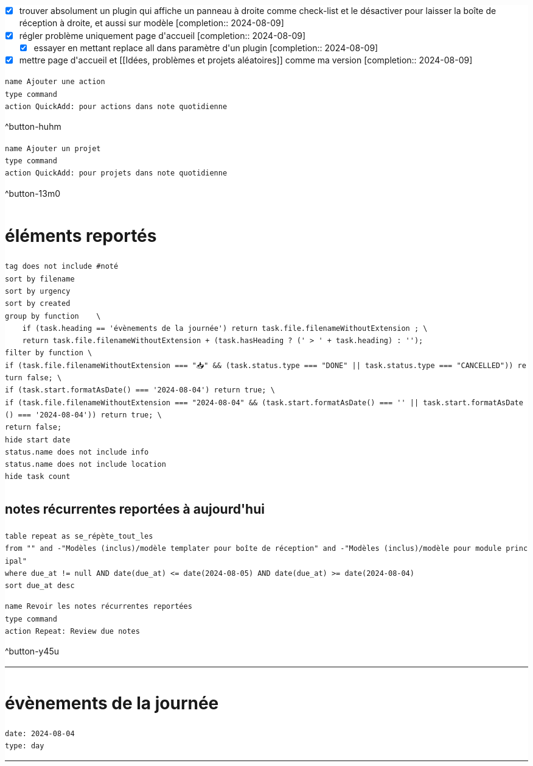 - [X] trouver absolument un plugin qui affiche un panneau à droite comme check-list et le désactiver pour laisser la boîte de réception à droite, et aussi sur modèle  [completion:: 2024-08-09]
- [X] régler problème uniquement page d'accueil  [completion:: 2024-08-09]
	- [X] essayer en mettant replace all dans paramètre d'un plugin  [completion:: 2024-08-09]
- [X] mettre page d'accueil et [[Idées, problèmes et projets aléatoires]] comme ma version  [completion:: 2024-08-09]
```button
name Ajouter une action
type command
action QuickAdd: pour actions dans note quotidienne
```
^button-huhm
```button
name Ajouter un projet
type command
action QuickAdd: pour projets dans note quotidienne
```
^button-13m0
# éléments reportés
```tasks
tag does not include #noté 
sort by filename 
sort by urgency 
sort by created 
group by function    \
	if (task.heading == 'évènements de la journée') return task.file.filenameWithoutExtension ; \
    return task.file.filenameWithoutExtension + (task.hasHeading ? (' > ' + task.heading) : '');
filter by function \
if (task.file.filenameWithoutExtension === "📥" && (task.status.type === "DONE" || task.status.type === "CANCELLED")) return false; \
if (task.start.formatAsDate() === '2024-08-04') return true; \
if (task.file.filenameWithoutExtension === "2024-08-04" && (task.start.formatAsDate() === '' || task.start.formatAsDate() === '2024-08-04')) return true; \
return false;
hide start date
status.name does not include info
status.name does not include location
hide task count
```

## notes récurrentes reportées à aujourd'hui
```dataview
table repeat as se_répète_tout_les
from "" and -"Modèles (inclus)/modèle templater pour boîte de réception" and -"Modèles (inclus)/modèle pour module principal"
where due_at != null AND date(due_at) <= date(2024-08-05) AND date(due_at) >= date(2024-08-04)
sort due_at desc
```

```button
name Revoir les notes récurrentes reportées
type command
action Repeat: Review due notes
```
^button-y45u
___
# évènements de la journée
```gEvent
date: 2024-08-04
type: day
```
___
